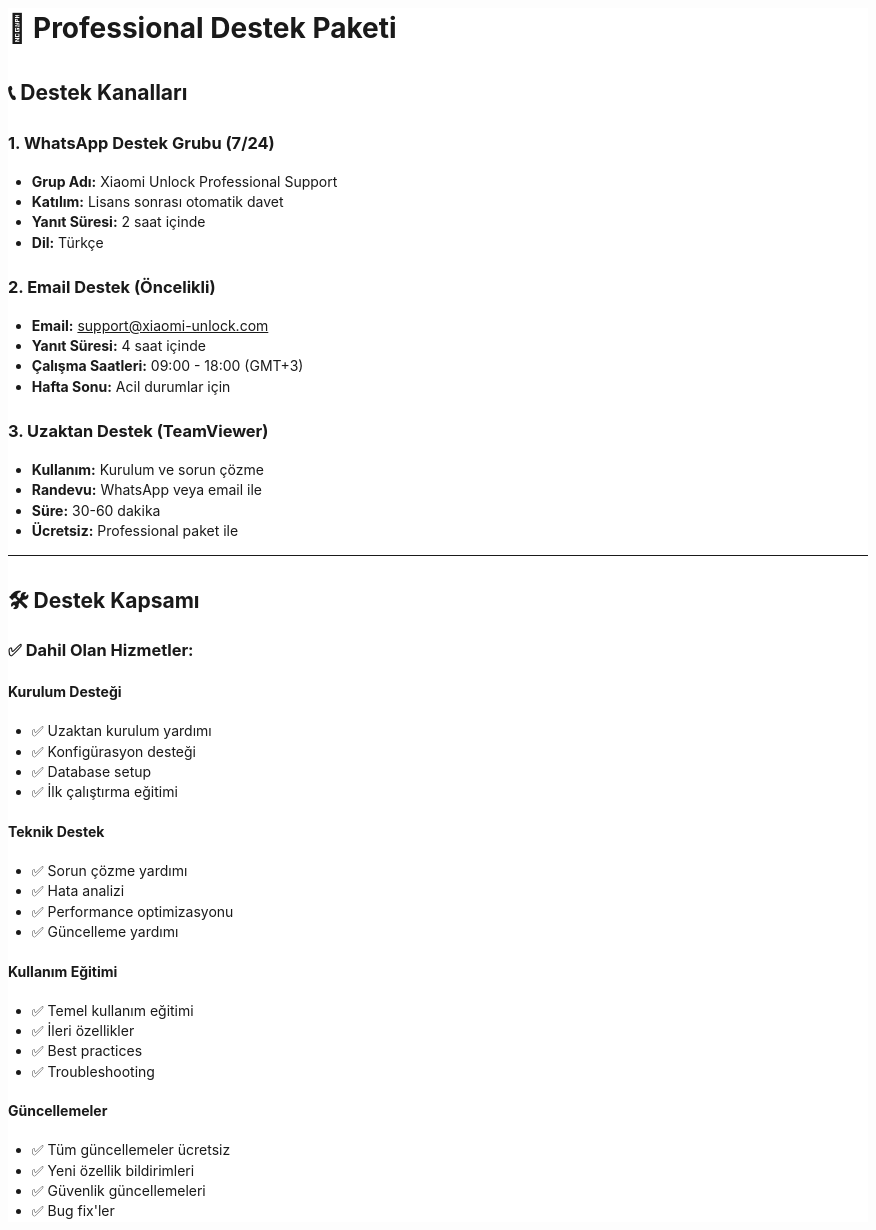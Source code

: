 # 🎯 Professional Destek Paketi

## 📞 **Destek Kanalları**

### 1. **WhatsApp Destek Grubu** (7/24)
- **Grup Adı:** Xiaomi Unlock Professional Support
- **Katılım:** Lisans sonrası otomatik davet
- **Yanıt Süresi:** 2 saat içinde
- **Dil:** Türkçe

### 2. **Email Destek** (Öncelikli)
- **Email:** support@xiaomi-unlock.com
- **Yanıt Süresi:** 4 saat içinde
- **Çalışma Saatleri:** 09:00 - 18:00 (GMT+3)
- **Hafta Sonu:** Acil durumlar için

### 3. **Uzaktan Destek** (TeamViewer)
- **Kullanım:** Kurulum ve sorun çözme
- **Randevu:** WhatsApp veya email ile
- **Süre:** 30-60 dakika
- **Ücretsiz:** Professional paket ile

---

## 🛠️ **Destek Kapsamı**

### ✅ **Dahil Olan Hizmetler:**

#### **Kurulum Desteği**
- ✅ Uzaktan kurulum yardımı
- ✅ Konfigürasyon desteği
- ✅ Database setup
- ✅ İlk çalıştırma eğitimi

#### **Teknik Destek**
- ✅ Sorun çözme yardımı
- ✅ Hata analizi
- ✅ Performance optimizasyonu
- ✅ Güncelleme yardımı

#### **Kullanım Eğitimi**
- ✅ Temel kullanım eğitimi
- ✅ İleri özellikler
- ✅ Best practices
- ✅ Troubleshooting

#### **Güncellemeler**
- ✅ Tüm güncellemeler ücretsiz
- ✅ Yeni özellik bildirimleri
- ✅ Güvenlik güncellemeleri
- ✅ Bug fix'ler
